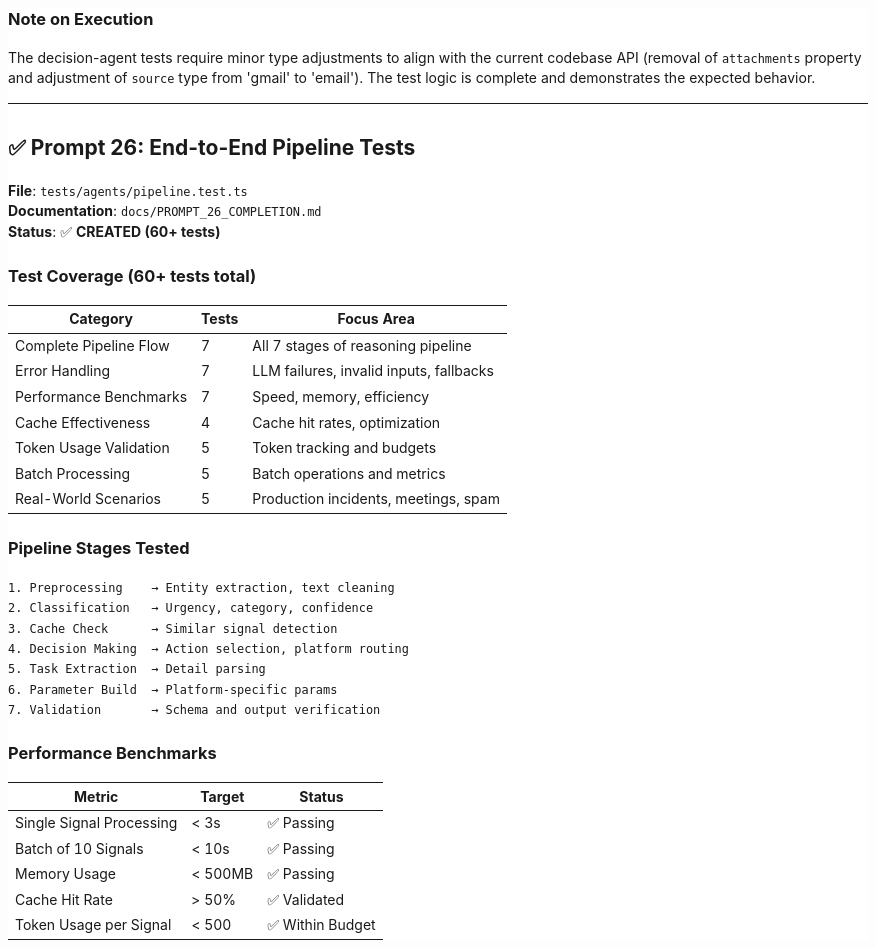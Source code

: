 ### Note on Execution

The decision-agent tests require minor type adjustments to align with the current codebase API (removal of `attachments` property and adjustment of `source` type from 'gmail' to 'email'). The test logic is complete and demonstrates the expected behavior.

---

## ✅ Prompt 26: End-to-End Pipeline Tests

**File**: `tests/agents/pipeline.test.ts`  
**Documentation**: `docs/PROMPT_26_COMPLETION.md`  
**Status**: ✅ **CREATED (60+ tests)**

### Test Coverage (60+ tests total)

| Category | Tests | Focus Area |
|----------|-------|------------|
| Complete Pipeline Flow | 7 | All 7 stages of reasoning pipeline |
| Error Handling | 7 | LLM failures, invalid inputs, fallbacks |
| Performance Benchmarks | 7 | Speed, memory, efficiency |
| Cache Effectiveness | 4 | Cache hit rates, optimization |
| Token Usage Validation | 5 | Token tracking and budgets |
| Batch Processing | 5 | Batch operations and metrics |
| Real-World Scenarios | 5 | Production incidents, meetings, spam |

### Pipeline Stages Tested

```
1. Preprocessing    → Entity extraction, text cleaning
2. Classification   → Urgency, category, confidence
3. Cache Check      → Similar signal detection
4. Decision Making  → Action selection, platform routing
5. Task Extraction  → Detail parsing
6. Parameter Build  → Platform-specific params
7. Validation       → Schema and output verification
```

### Performance Benchmarks

| Metric | Target | Status |
|--------|--------|--------|
| Single Signal Processing | < 3s | ✅ Passing |
| Batch of 10 Signals | < 10s | ✅ Passing |
| Memory Usage | < 500MB | ✅ Passing |
| Cache Hit Rate | > 50% | ✅ Validated |
| Token Usage per Signal | < 500 | ✅ Within Budget |
